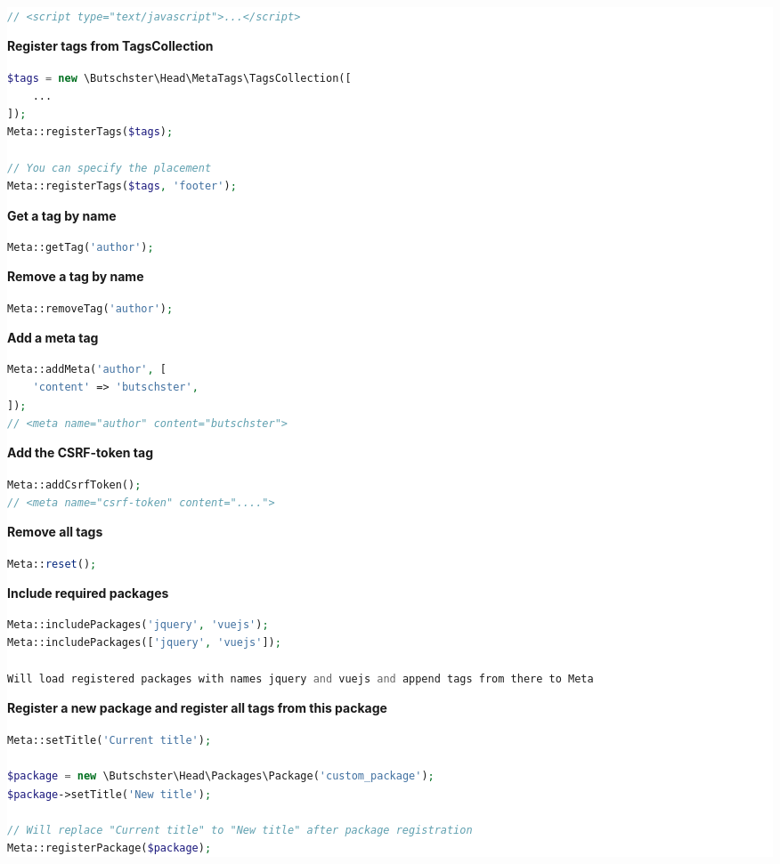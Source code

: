 ```php
// <script type="text/javascript">...</script>
```

**Register tags from TagsCollection**
```php
$tags = new \Butschster\Head\MetaTags\TagsCollection([
    ...
]);
Meta::registerTags($tags);

// You can specify the placement 
Meta::registerTags($tags, 'footer');
```

**Get a tag by name**
```php
Meta::getTag('author');
```

**Remove a tag by name**
```php
Meta::removeTag('author');
```

**Add a meta tag**
```php
Meta::addMeta('author', [
    'content' => 'butschster',
]);
// <meta name="author" content="butschster">
```

**Add the CSRF-token tag**
```php
Meta::addCsrfToken();
// <meta name="csrf-token" content="....">
```

**Remove all tags**
```php
Meta::reset();
```

**Include required packages**
```php
Meta::includePackages('jquery', 'vuejs');
Meta::includePackages(['jquery', 'vuejs']);

Will load registered packages with names jquery and vuejs and append tags from there to Meta
```

**Register a new package and register all tags from this package**
```php
Meta::setTitle('Current title');

$package = new \Butschster\Head\Packages\Package('custom_package');
$package->setTitle('New title');

// Will replace "Current title" to "New title" after package registration
Meta::registerPackage($package);
```
